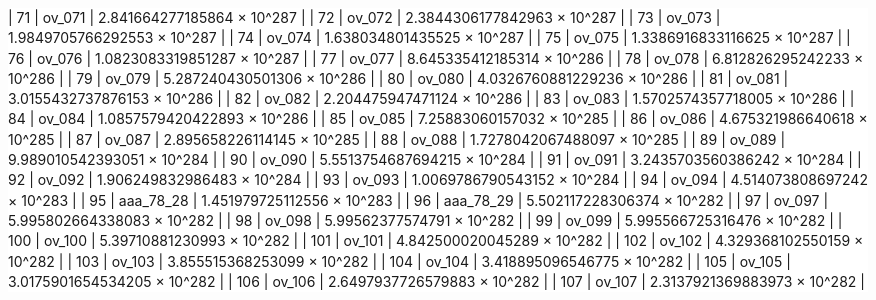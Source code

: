 | 71 | ov_071 | 2.841664277185864 × 10^287 |
| 72 | ov_072 | 2.3844306177842963 × 10^287 |
| 73 | ov_073 | 1.9849705766292553 × 10^287 |
| 74 | ov_074 | 1.638034801435525 × 10^287 |
| 75 | ov_075 | 1.3386916833116625 × 10^287 |
| 76 | ov_076 | 1.0823083319851287 × 10^287 |
| 77 | ov_077 | 8.645335412185314 × 10^286 |
| 78 | ov_078 | 6.812826295242233 × 10^286 |
| 79 | ov_079 | 5.287240430501306 × 10^286 |
| 80 | ov_080 | 4.0326760881229236 × 10^286 |
| 81 | ov_081 | 3.0155432737876153 × 10^286 |
| 82 | ov_082 | 2.204475947471124 × 10^286 |
| 83 | ov_083 | 1.5702574357718005 × 10^286 |
| 84 | ov_084 | 1.0857579420422893 × 10^286 |
| 85 | ov_085 | 7.25883060157032 × 10^285 |
| 86 | ov_086 | 4.675321986640618 × 10^285 |
| 87 | ov_087 | 2.895658226114145 × 10^285 |
| 88 | ov_088 | 1.7278042067488097 × 10^285 |
| 89 | ov_089 | 9.989010542393051 × 10^284 |
| 90 | ov_090 | 5.5513754687694215 × 10^284 |
| 91 | ov_091 | 3.2435703560386242 × 10^284 |
| 92 | ov_092 | 1.906249832986483 × 10^284 |
| 93 | ov_093 | 1.0069786790543152 × 10^284 |
| 94 | ov_094 | 4.514073808697242 × 10^283 |
| 95 | aaa_78_28 | 1.451979725112556 × 10^283 |
| 96 | aaa_78_29 | 5.502117228306374 × 10^282 |
| 97 | ov_097 | 5.995802664338083 × 10^282 |
| 98 | ov_098 | 5.99562377574791 × 10^282 |
| 99 | ov_099 | 5.995566725316476 × 10^282 |
| 100 | ov_100 | 5.39710881230993 × 10^282 |
| 101 | ov_101 | 4.842500020045289 × 10^282 |
| 102 | ov_102 | 4.329368102550159 × 10^282 |
| 103 | ov_103 | 3.855515368253099 × 10^282 |
| 104 | ov_104 | 3.418895096546775 × 10^282 |
| 105 | ov_105 | 3.0175901654534205 × 10^282 |
| 106 | ov_106 | 2.6497937726579883 × 10^282 |
| 107 | ov_107 | 2.3137921369883973 × 10^282 |